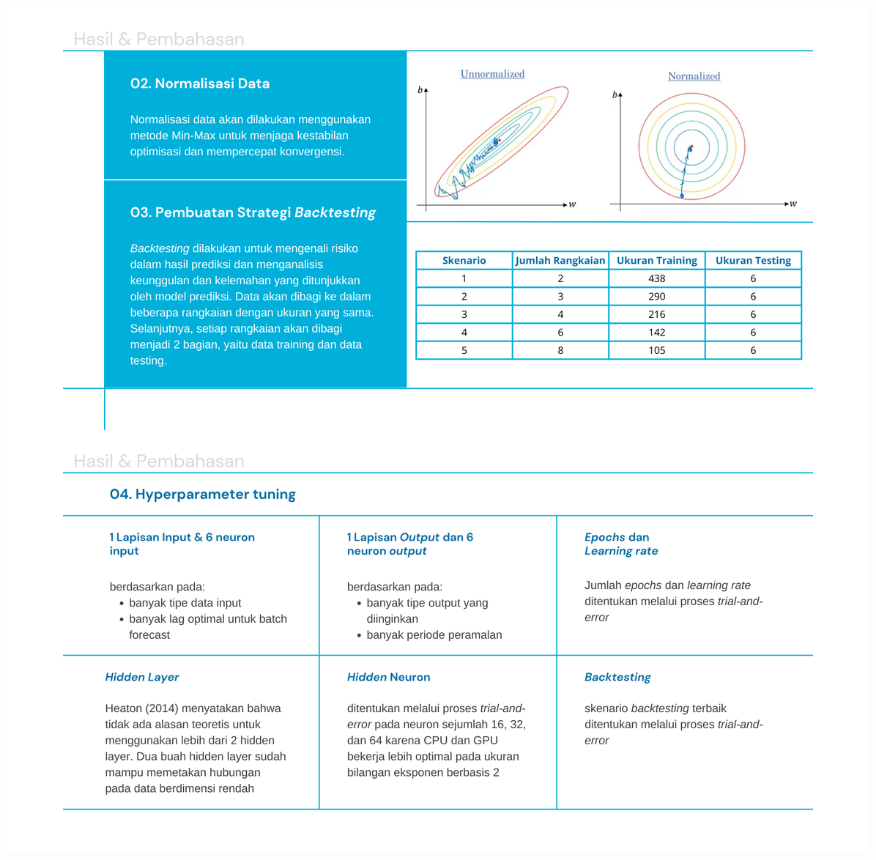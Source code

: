 <img src="img/19.png" width="750" style="display: block; margin: 0 auto;">
<img src="img/20.png" width="750" style="display: block; margin: 0 auto;">